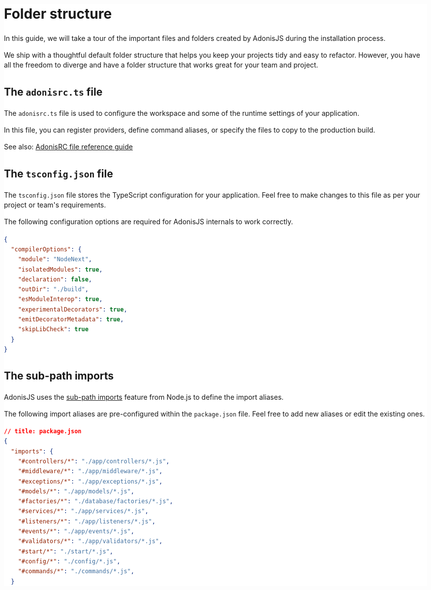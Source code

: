 # Folder structure

In this guide, we will take a tour of the important files and folders created by AdonisJS during the installation process. 

We ship with a thoughtful default folder structure that helps you keep your projects tidy and easy to refactor. However, you have all the freedom to diverge and have a folder structure that works great for your team and project.

## The `adonisrc.ts` file

The `adonisrc.ts` file is used to configure the workspace and some of the runtime settings of your application.

In this file, you can register providers, define command aliases, or specify the files to copy to the production build.

See also: [AdonisRC file reference guide](../fundamentals/adonisrc_file.md)

## The `tsconfig.json` file

The `tsconfig.json` file stores the TypeScript configuration for your application. Feel free to make changes to this file as per your project or team's requirements.

The following configuration options are required for AdonisJS internals to work correctly.

```json
{
  "compilerOptions": {
    "module": "NodeNext",
    "isolatedModules": true,
    "declaration": false,
    "outDir": "./build",
    "esModuleInterop": true,
    "experimentalDecorators": true,
    "emitDecoratorMetadata": true,
    "skipLibCheck": true
  }
}
``` 

## The sub-path imports

AdonisJS uses the [sub-path imports](https://nodejs.org/dist/latest-v19.x/docs/api/packages.html#subpath-imports) feature from Node.js to define the import aliases. 

The following import aliases are pre-configured within the `package.json` file. Feel free to add new aliases or edit the existing ones.

```json
// title: package.json
{
  "imports": {
    "#controllers/*": "./app/controllers/*.js",
    "#middleware/*": "./app/middleware/*.js",
    "#exceptions/*": "./app/exceptions/*.js",
    "#models/*": "./app/models/*.js",
    "#factories/*": "./database/factories/*.js",
    "#services/*": "./app/services/*.js",
    "#listeners/*": "./app/listeners/*.js",
    "#events/*": "./app/events/*.js",
    "#validators/*": "./app/validators/*.js",
    "#start/*": "./start/*.js",
    "#config/*": "./config/*.js",
    "#commands/*": "./commands/*.js",
  }
```